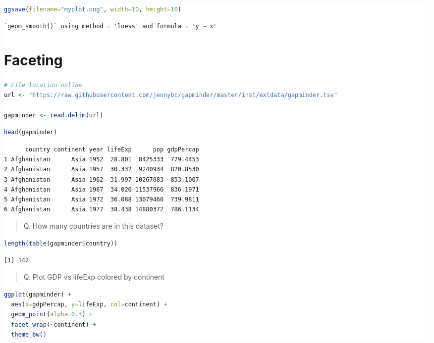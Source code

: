 ``` r
ggsave(filename="myplot.png", width=10, height=10)
```

    `geom_smooth()` using method = 'loess' and formula = 'y ~ x'

# Faceting

``` r
# File location online
url <- "https://raw.githubusercontent.com/jennybc/gapminder/master/inst/extdata/gapminder.tsv"

gapminder <- read.delim(url)
```

``` r
head(gapminder)
```

          country continent year lifeExp      pop gdpPercap
    1 Afghanistan      Asia 1952  28.801  8425333  779.4453
    2 Afghanistan      Asia 1957  30.332  9240934  820.8530
    3 Afghanistan      Asia 1962  31.997 10267083  853.1007
    4 Afghanistan      Asia 1967  34.020 11537966  836.1971
    5 Afghanistan      Asia 1972  36.088 13079460  739.9811
    6 Afghanistan      Asia 1977  38.438 14880372  786.1134

> Q. How many countries are in this dataset?

``` r
length(table(gapminder$country))
```

    [1] 142

> Q. Plot GDP vs lifeExp colored by continent

``` r
ggplot(gapminder) +
  aes(x=gdpPercap, y=lifeExp, col=continent) +
  geom_point(alpha=0.3) +
  facet_wrap(~continent) +
  theme_bw()
```
